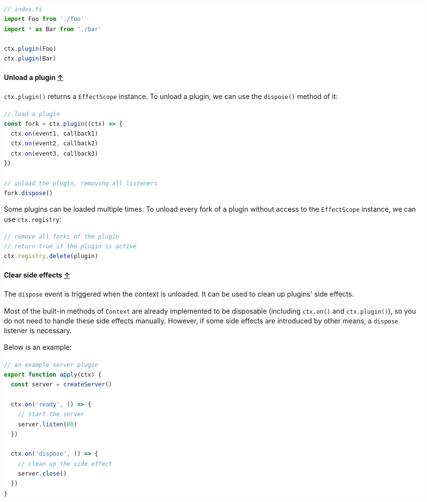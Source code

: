 ```ts
// index.ts
import Foo from './foo'
import * as Bar from './bar'

ctx.plugin(Foo)
ctx.plugin(Bar)
```

#### Unload a plugin [↑](#contents)

`ctx.plugin()` returns a `EffectScope` instance. To unload a plugin, we can use
the `dispose()` method of it:

```ts
// load a plugin
const fork = ctx.plugin((ctx) => {
  ctx.on(event1, callback1)
  ctx.on(event2, callback2)
  ctx.on(event3, callback3)
})

// unload the plugin, removing all listeners
fork.dispose()
```

Some plugins can be loaded multiple times. To unload every fork of a plugin
without access to the `EffectScope` instance, we can use `ctx.registry`:

```ts
// remove all forks of the plugin
// return true if the plugin is active
ctx.registry.delete(plugin)
```

#### Clear side effects [↑](#contents)

The `dispose` event is triggered when the context is unloaded. It can be used to
clean up plugins' side effects.

Most of the built-in methods of `Context` are already implemented to be
disposable (including `ctx.on()` and `ctx.plugin()`), so you do not need to
handle these side effects manually. However, if some side effects are introduced
by other means, a `dispose` listener is necessary.

Below is an example:

```ts
// an example server plugin
export function apply(ctx) {
  const server = createServer()

  ctx.on('ready', () => {
    // start the server
    server.listen(80)
  })

  ctx.on('dispose', () => {
    // clean up the side effect
    server.close()
  })
}
```
